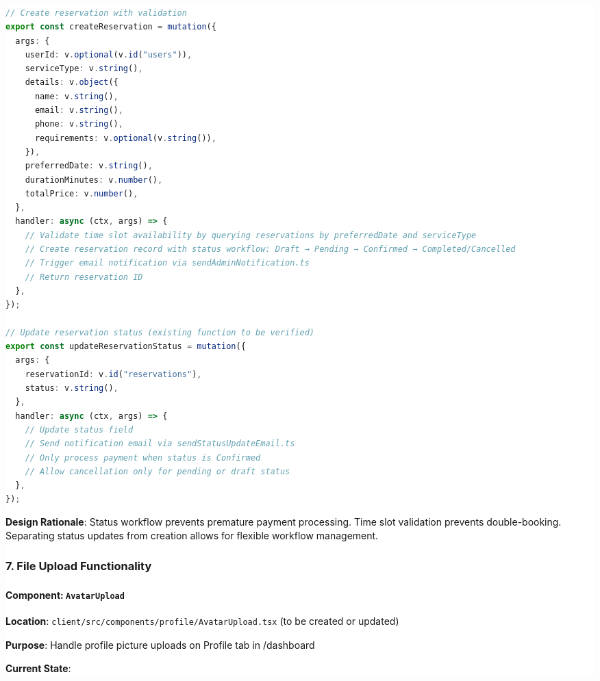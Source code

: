 ```typescript
// Create reservation with validation
export const createReservation = mutation({
  args: {
    userId: v.optional(v.id("users")),
    serviceType: v.string(),
    details: v.object({
      name: v.string(),
      email: v.string(),
      phone: v.string(),
      requirements: v.optional(v.string()),
    }),
    preferredDate: v.string(),
    durationMinutes: v.number(),
    totalPrice: v.number(),
  },
  handler: async (ctx, args) => {
    // Validate time slot availability by querying reservations by preferredDate and serviceType
    // Create reservation record with status workflow: Draft → Pending → Confirmed → Completed/Cancelled
    // Trigger email notification via sendAdminNotification.ts
    // Return reservation ID
  },
});

// Update reservation status (existing function to be verified)
export const updateReservationStatus = mutation({
  args: {
    reservationId: v.id("reservations"),
    status: v.string(),
  },
  handler: async (ctx, args) => {
    // Update status field
    // Send notification email via sendStatusUpdateEmail.ts
    // Only process payment when status is Confirmed
    // Allow cancellation only for pending or draft status
  },
});
```

**Design Rationale**: Status workflow prevents premature payment processing. Time slot validation prevents double-booking. Separating status updates from creation allows for flexible workflow management.

### 7. File Upload Functionality

#### Component: `AvatarUpload`

**Location**: `client/src/components/profile/AvatarUpload.tsx` (to be created or updated)

**Purpose**: Handle profile picture uploads on Profile tab in /dashboard

**Current State**:
